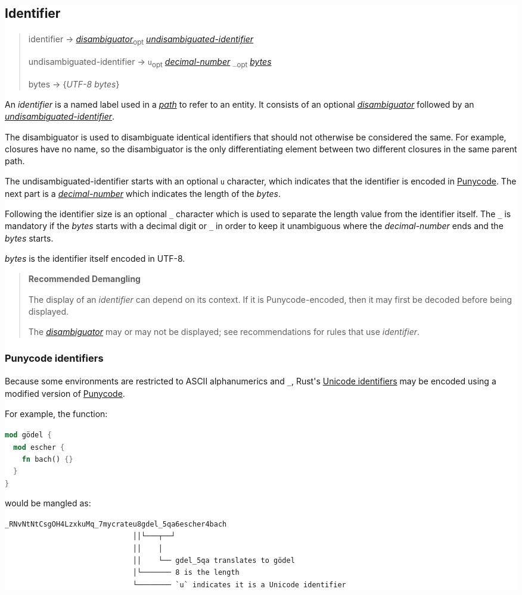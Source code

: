 ## Identifier
[identifier]: #identifier
[undisambiguated-identifier]: #identifier
[bytes]: #identifier

> identifier → *[disambiguator]*<sub>opt</sub> *[undisambiguated-identifier]*
>
> undisambiguated-identifier → `u`<sub>opt</sub> *[decimal-number]* `_`<sub>opt</sub> *[bytes]*
>
> bytes → {*UTF-8 bytes*}

An *identifier* is a named label used in a *[path]* to refer to an entity.
It consists of an optional *[disambiguator]* followed by an *[undisambiguated-identifier]*.

The disambiguator is used to disambiguate identical identifiers that should not otherwise be considered the same.
For example, closures have no name, so the disambiguator is the only differentiating element between two different closures in the same parent path.

The undisambiguated-identifier starts with an optional `u` character,
which indicates that the identifier is encoded in [Punycode][Punycode identifiers].
The next part is a *[decimal-number]* which indicates the length of the *bytes*.

Following the identifier size is an optional `_` character which is used to separate the length value from the identifier itself.
The `_` is mandatory if the *bytes* starts with a decimal digit or `_` in order to keep it unambiguous where the *decimal-number* ends and the *bytes* starts.

*bytes* is the identifier itself encoded in UTF-8.

> **Recommended Demangling**
>
> The display of an *identifier* can depend on its context.
> If it is Punycode-encoded, then it may first be decoded before being displayed.
>
> The *[disambiguator]* may or may not be displayed; see recommendations for rules that use *identifier*.

### Punycode identifiers
[Punycode identifiers]: #punycode-identifiers

Because some environments are restricted to ASCII alphanumerics and `_`,
Rust's [Unicode identifiers][reference-identifiers] may be encoded using a modified version of [Punycode].

For example, the function:

```rust
mod gödel {
  mod escher {
    fn bach() {}
  }
}
```

would be mangled as:

```text
_RNvNtNtCsgOH4LzxkuMq_7mycrateu8gdel_5qa6escher4bach
                              ││└───┬──┘
                              ││    │
                              ││    └── gdel_5qa translates to gödel
                              │└─────── 8 is the length
                              └──────── `u` indicates it is a Unicode identifier
```


[symbol-name]: #symbol-name
[path]: #symbol-path
[crate-root]: #path-crate-root
[inherent-impl]: #path-inherent-impl
[trait-impl]: #path-trait-impl
[impl-path]: #path-impl
[trait-definition]: #path-trait-definition
[nested-path]: #path-nested-path
[generic-args]: #path-generic-arguments
[generic-arg]: #path-generic-arguments
[namespace]: #namespace
[Punycode]: https://tools.ietf.org/html/rfc3492
[disambiguator]: #disambiguator
[lifetime]: #lifetime
[const]: #const
[const-data]: #const
[hex-digit]: #const
[placeholder]: #placeholders
[type]: #type
[basic-type]: #basic-type
[array-type]: #array-type
[slice-type]: #slice-type
[tuple-type]: #tuple-type
[ref-type]: #ref-type
[mut-ref-type]: #mut-ref-type
[const-ptr-type]: #const-ptr-type
[mut-ptr-type]: #mut-ptr-type
[fn-type]: #fn-type
[dyn-trait-type]: #dyn-trait-type
[pattern-type]: #pattern-type
[fn-sig]: #fn-sig
[abi]: #abi
[dyn-bounds]: #dyn-bounds
[dyn-trait]: #dyn-trait
[dyn-trait-assoc-binding]: #dyn-trait-assoc-binding
[binder]: #binder
[backref]: #backref
[instantiating-crate]: #instantiating-crate
[vendor-specific-suffix]: #vendor-specific-suffix
[suffix]: #vendor-specific-suffix
[decimal-number]: #common-rules
[digit]: #common-rules
[non-zero-digit]: #common-rules
[lower]: #common-rules
[upper]: #common-rules
[base-62-number]: #base-62-number
[summary]: #symbol-grammar-summary
[RFC 2603]: https://rust-lang.github.io/rfcs/2603-rust-symbol-name-mangling-v0.html
[reference-array]: ../../reference/types/array.html
[reference-fn-pointer]: ../../reference/types/function-pointer.html
[reference-hrtb]: ../../reference/trait-bounds.html#higher-ranked-trait-bounds
[reference-identifiers]: ../../reference/identifiers.html
[reference-implementations]: ../../reference/items/implementations.html
[reference-inherent-impl]: ../../reference/items/implementations.html#inherent-implementations
[reference-mutable-reference]: ../../reference/types/pointer.html#mutable-references-mut
[reference-paths]: ../../reference/paths.html
[reference-raw-pointer]: ../../reference/types/pointer.html#raw-pointers-const-and-mut
[reference-shared-reference]: ../../reference/types/pointer.html#shared-references-
[reference-slice]: ../../reference/types/slice.html
[reference-track_caller]: ../../reference/attributes/codegen.html#the-track_caller-attribute
[reference-trait-impl]: ../../reference/items/implementations.html#trait-implementations
[reference-trait-object]: ../../reference/types/trait-object.html
[reference-traits]: ../../reference/items/traits.html
[reference-tuple]: ../../reference/types/tuple.html
[reference-types]: ../../reference/types.html